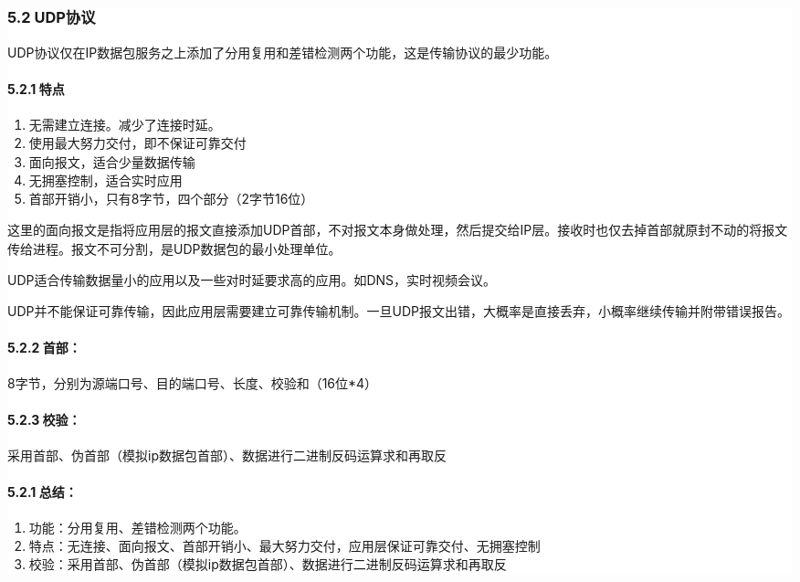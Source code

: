 

### 5.2 UDP协议

UDP协议仅在IP数据包服务之上添加了分用复用和差错检测两个功能，这是传输协议的最少功能。

#### 5.2.1 特点

1. 无需建立连接。减少了连接时延。
2. 使用最大努力交付，即不保证可靠交付
3. 面向报文，适合少量数据传输
4. 无拥塞控制，适合实时应用
5. 首部开销小，只有8字节，四个部分（2字节16位）

这里的面向报文是指将应用层的报文直接添加UDP首部，不对报文本身做处理，然后提交给IP层。接收时也仅去掉首部就原封不动的将报文传给进程。报文不可分割，是UDP数据包的最小处理单位。

UDP适合传输数据量小的应用以及一些对时延要求高的应用。如DNS，实时视频会议。

UDP并不能保证可靠传输，因此应用层需要建立可靠传输机制。一旦UDP报文出错，大概率是直接丢弃，小概率继续传输并附带错误报告。

#### 5.2.2 首部：

8字节，分别为源端口号、目的端口号、长度、校验和（16位*4）

#### 5.2.3 校验：

采用首部、伪首部（模拟ip数据包首部）、数据进行二进制反码运算求和再取反

#### 5.2.1 总结：

1. 功能：分用复用、差错检测两个功能。
2. 特点：无连接、面向报文、首部开销小、最大努力交付，应用层保证可靠交付、无拥塞控制
3. 校验：采用首部、伪首部（模拟ip数据包首部）、数据进行二进制反码运算求和再取反

